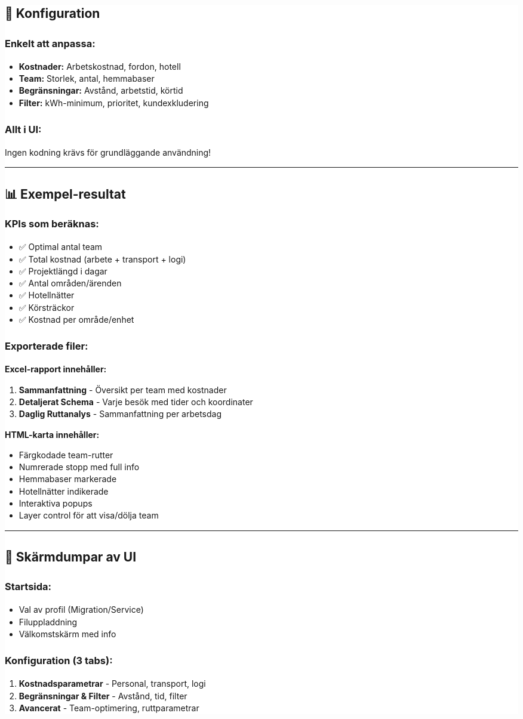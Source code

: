 
## 🔧 Konfiguration

### Enkelt att anpassa:
- **Kostnader:** Arbetskostnad, fordon, hotell
- **Team:** Storlek, antal, hemmabaser
- **Begränsningar:** Avstånd, arbetstid, körtid
- **Filter:** kWh-minimum, prioritet, kundexkludering

### Allt i UI:
Ingen kodning krävs för grundläggande användning!

---

## 📊 Exempel-resultat

### KPIs som beräknas:
- ✅ Optimal antal team
- ✅ Total kostnad (arbete + transport + logi)
- ✅ Projektlängd i dagar
- ✅ Antal områden/ärenden
- ✅ Hotellnätter
- ✅ Körsträckor
- ✅ Kostnad per område/enhet

### Exporterade filer:

**Excel-rapport innehåller:**
1. **Sammanfattning** - Översikt per team med kostnader
2. **Detaljerat Schema** - Varje besök med tider och koordinater
3. **Daglig Ruttanalys** - Sammanfattning per arbetsdag

**HTML-karta innehåller:**
- Färgkodade team-rutter
- Numrerade stopp med full info
- Hemmabaser markerade
- Hotellnätter indikerade
- Interaktiva popups
- Layer control för att visa/dölja team

---

## 🎨 Skärmdumpar av UI

### Startsida:
- Val av profil (Migration/Service)
- Filuppladdning
- Välkomstskärm med info

### Konfiguration (3 tabs):
1. **Kostnadsparametrar** - Personal, transport, logi
2. **Begränsningar & Filter** - Avstånd, tid, filter
3. **Avancerat** - Team-optimering, ruttparametrar
